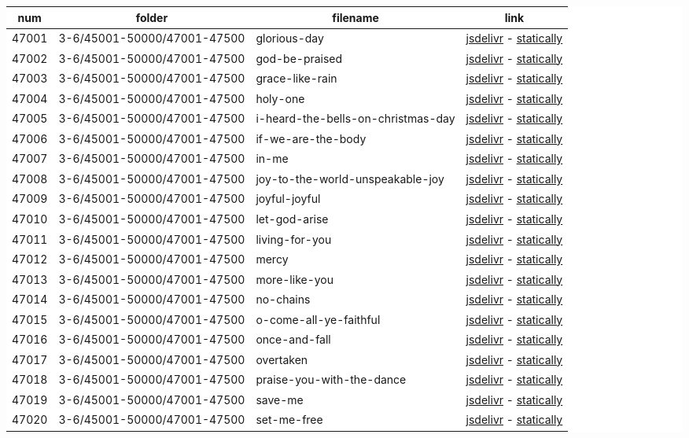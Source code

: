|  num  | folder | filename | link |
|-------|--------|----------|------|
|47001|3-6/45001-50000/47001-47500|glorious-day|[jsdelivr](https://cdn.jsdelivr.net/gh/dbchord/webp-c-600x600_3-6/45001-50000/47001-47500/glorious-day.webp) - [statically](https://cdn.statically.io/gh/dbchord/webp-c-600x600_3-6/img/45001-50000/47001-47500/glorious-day.webp)|
|47002|3-6/45001-50000/47001-47500|god-be-praised|[jsdelivr](https://cdn.jsdelivr.net/gh/dbchord/webp-c-600x600_3-6/45001-50000/47001-47500/god-be-praised.webp) - [statically](https://cdn.statically.io/gh/dbchord/webp-c-600x600_3-6/img/45001-50000/47001-47500/god-be-praised.webp)|
|47003|3-6/45001-50000/47001-47500|grace-like-rain|[jsdelivr](https://cdn.jsdelivr.net/gh/dbchord/webp-c-600x600_3-6/45001-50000/47001-47500/grace-like-rain.webp) - [statically](https://cdn.statically.io/gh/dbchord/webp-c-600x600_3-6/img/45001-50000/47001-47500/grace-like-rain.webp)|
|47004|3-6/45001-50000/47001-47500|holy-one|[jsdelivr](https://cdn.jsdelivr.net/gh/dbchord/webp-c-600x600_3-6/45001-50000/47001-47500/holy-one.webp) - [statically](https://cdn.statically.io/gh/dbchord/webp-c-600x600_3-6/img/45001-50000/47001-47500/holy-one.webp)|
|47005|3-6/45001-50000/47001-47500|i-heard-the-bells-on-christmas-day|[jsdelivr](https://cdn.jsdelivr.net/gh/dbchord/webp-c-600x600_3-6/45001-50000/47001-47500/i-heard-the-bells-on-christmas-day.webp) - [statically](https://cdn.statically.io/gh/dbchord/webp-c-600x600_3-6/img/45001-50000/47001-47500/i-heard-the-bells-on-christmas-day.webp)|
|47006|3-6/45001-50000/47001-47500|if-we-are-the-body|[jsdelivr](https://cdn.jsdelivr.net/gh/dbchord/webp-c-600x600_3-6/45001-50000/47001-47500/if-we-are-the-body.webp) - [statically](https://cdn.statically.io/gh/dbchord/webp-c-600x600_3-6/img/45001-50000/47001-47500/if-we-are-the-body.webp)|
|47007|3-6/45001-50000/47001-47500|in-me|[jsdelivr](https://cdn.jsdelivr.net/gh/dbchord/webp-c-600x600_3-6/45001-50000/47001-47500/in-me.webp) - [statically](https://cdn.statically.io/gh/dbchord/webp-c-600x600_3-6/img/45001-50000/47001-47500/in-me.webp)|
|47008|3-6/45001-50000/47001-47500|joy-to-the-world-unspeakable-joy|[jsdelivr](https://cdn.jsdelivr.net/gh/dbchord/webp-c-600x600_3-6/45001-50000/47001-47500/joy-to-the-world-unspeakable-joy.webp) - [statically](https://cdn.statically.io/gh/dbchord/webp-c-600x600_3-6/img/45001-50000/47001-47500/joy-to-the-world-unspeakable-joy.webp)|
|47009|3-6/45001-50000/47001-47500|joyful-joyful|[jsdelivr](https://cdn.jsdelivr.net/gh/dbchord/webp-c-600x600_3-6/45001-50000/47001-47500/joyful-joyful.webp) - [statically](https://cdn.statically.io/gh/dbchord/webp-c-600x600_3-6/img/45001-50000/47001-47500/joyful-joyful.webp)|
|47010|3-6/45001-50000/47001-47500|let-god-arise|[jsdelivr](https://cdn.jsdelivr.net/gh/dbchord/webp-c-600x600_3-6/45001-50000/47001-47500/let-god-arise.webp) - [statically](https://cdn.statically.io/gh/dbchord/webp-c-600x600_3-6/img/45001-50000/47001-47500/let-god-arise.webp)|
|47011|3-6/45001-50000/47001-47500|living-for-you|[jsdelivr](https://cdn.jsdelivr.net/gh/dbchord/webp-c-600x600_3-6/45001-50000/47001-47500/living-for-you.webp) - [statically](https://cdn.statically.io/gh/dbchord/webp-c-600x600_3-6/img/45001-50000/47001-47500/living-for-you.webp)|
|47012|3-6/45001-50000/47001-47500|mercy|[jsdelivr](https://cdn.jsdelivr.net/gh/dbchord/webp-c-600x600_3-6/45001-50000/47001-47500/mercy.webp) - [statically](https://cdn.statically.io/gh/dbchord/webp-c-600x600_3-6/img/45001-50000/47001-47500/mercy.webp)|
|47013|3-6/45001-50000/47001-47500|more-like-you|[jsdelivr](https://cdn.jsdelivr.net/gh/dbchord/webp-c-600x600_3-6/45001-50000/47001-47500/more-like-you.webp) - [statically](https://cdn.statically.io/gh/dbchord/webp-c-600x600_3-6/img/45001-50000/47001-47500/more-like-you.webp)|
|47014|3-6/45001-50000/47001-47500|no-chains|[jsdelivr](https://cdn.jsdelivr.net/gh/dbchord/webp-c-600x600_3-6/45001-50000/47001-47500/no-chains.webp) - [statically](https://cdn.statically.io/gh/dbchord/webp-c-600x600_3-6/img/45001-50000/47001-47500/no-chains.webp)|
|47015|3-6/45001-50000/47001-47500|o-come-all-ye-faithful|[jsdelivr](https://cdn.jsdelivr.net/gh/dbchord/webp-c-600x600_3-6/45001-50000/47001-47500/o-come-all-ye-faithful.webp) - [statically](https://cdn.statically.io/gh/dbchord/webp-c-600x600_3-6/img/45001-50000/47001-47500/o-come-all-ye-faithful.webp)|
|47016|3-6/45001-50000/47001-47500|once-and-fall|[jsdelivr](https://cdn.jsdelivr.net/gh/dbchord/webp-c-600x600_3-6/45001-50000/47001-47500/once-and-fall.webp) - [statically](https://cdn.statically.io/gh/dbchord/webp-c-600x600_3-6/img/45001-50000/47001-47500/once-and-fall.webp)|
|47017|3-6/45001-50000/47001-47500|overtaken|[jsdelivr](https://cdn.jsdelivr.net/gh/dbchord/webp-c-600x600_3-6/45001-50000/47001-47500/overtaken.webp) - [statically](https://cdn.statically.io/gh/dbchord/webp-c-600x600_3-6/img/45001-50000/47001-47500/overtaken.webp)|
|47018|3-6/45001-50000/47001-47500|praise-you-with-the-dance|[jsdelivr](https://cdn.jsdelivr.net/gh/dbchord/webp-c-600x600_3-6/45001-50000/47001-47500/praise-you-with-the-dance.webp) - [statically](https://cdn.statically.io/gh/dbchord/webp-c-600x600_3-6/img/45001-50000/47001-47500/praise-you-with-the-dance.webp)|
|47019|3-6/45001-50000/47001-47500|save-me|[jsdelivr](https://cdn.jsdelivr.net/gh/dbchord/webp-c-600x600_3-6/45001-50000/47001-47500/save-me.webp) - [statically](https://cdn.statically.io/gh/dbchord/webp-c-600x600_3-6/img/45001-50000/47001-47500/save-me.webp)|
|47020|3-6/45001-50000/47001-47500|set-me-free|[jsdelivr](https://cdn.jsdelivr.net/gh/dbchord/webp-c-600x600_3-6/45001-50000/47001-47500/set-me-free.webp) - [statically](https://cdn.statically.io/gh/dbchord/webp-c-600x600_3-6/img/45001-50000/47001-47500/set-me-free.webp)|